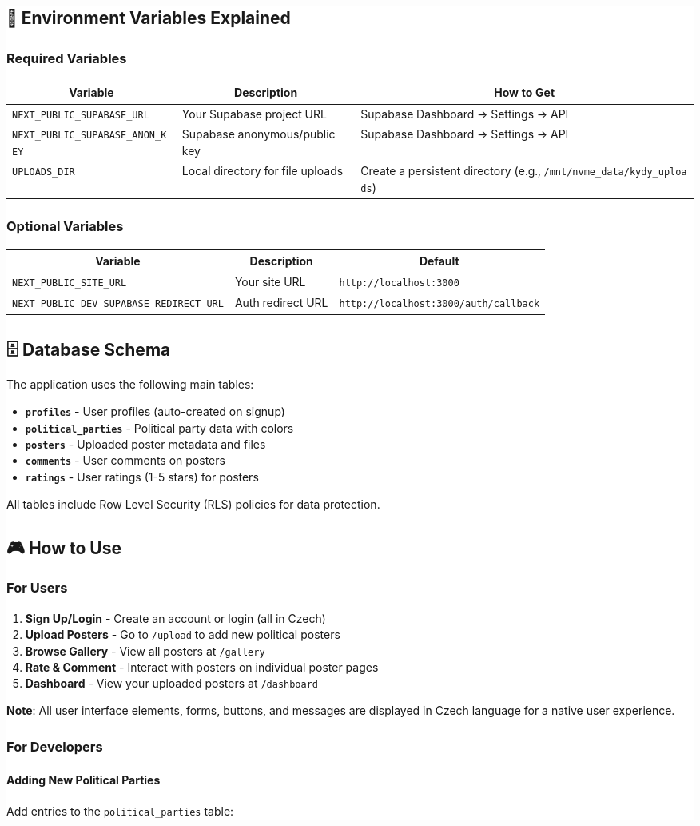 ## 🔐 Environment Variables Explained

### Required Variables

| Variable | Description | How to Get |
|----------|-------------|------------|
| `NEXT_PUBLIC_SUPABASE_URL` | Your Supabase project URL | Supabase Dashboard → Settings → API |
| `NEXT_PUBLIC_SUPABASE_ANON_KEY` | Supabase anonymous/public key | Supabase Dashboard → Settings → API |
| `UPLOADS_DIR` | Local directory for file uploads | Create a persistent directory (e.g., `/mnt/nvme_data/kydy_uploads`) |

### Optional Variables

| Variable | Description | Default |
|----------|-------------|---------|
| `NEXT_PUBLIC_SITE_URL` | Your site URL | `http://localhost:3000` |
| `NEXT_PUBLIC_DEV_SUPABASE_REDIRECT_URL` | Auth redirect URL | `http://localhost:3000/auth/callback` |

## 🗄️ Database Schema

The application uses the following main tables:

- **`profiles`** - User profiles (auto-created on signup)
- **`political_parties`** - Political party data with colors
- **`posters`** - Uploaded poster metadata and files
- **`comments`** - User comments on posters
- **`ratings`** - User ratings (1-5 stars) for posters

All tables include Row Level Security (RLS) policies for data protection.

## 🎮 How to Use

### For Users

1. **Sign Up/Login** - Create an account or login (all in Czech)
2. **Upload Posters** - Go to `/upload` to add new political posters
3. **Browse Gallery** - View all posters at `/gallery`
4. **Rate & Comment** - Interact with posters on individual poster pages
5. **Dashboard** - View your uploaded posters at `/dashboard`

**Note**: All user interface elements, forms, buttons, and messages are displayed in Czech language for a native user experience.

### For Developers

#### Adding New Political Parties

Add entries to the `political_parties` table:
